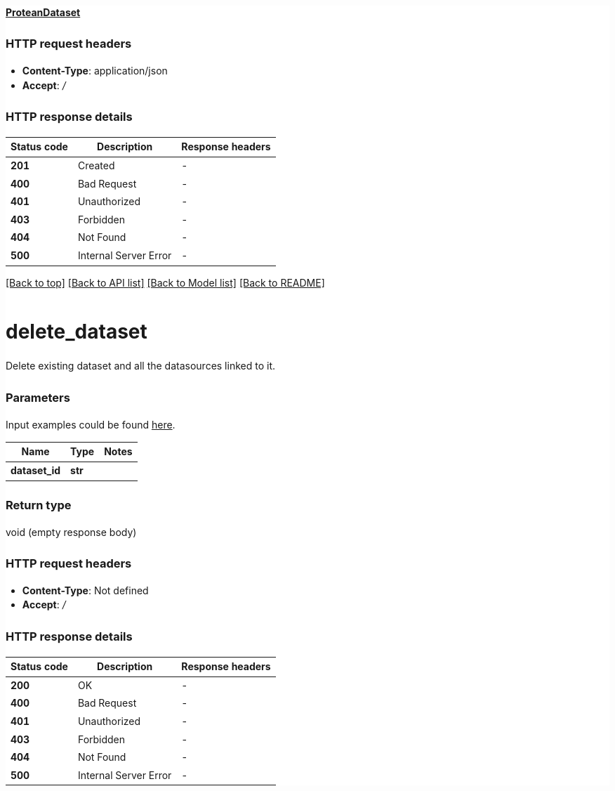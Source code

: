 [**ProteanDataset**](ProteanDataset.md)

### HTTP request headers

 - **Content-Type**: application/json
 - **Accept**: */*

### HTTP response details

| Status code | Description | Response headers |
|-------------|-------------|------------------|
**201** | Created |  -  |
**400** | Bad Request |  -  |
**401** | Unauthorized |  -  |
**403** | Forbidden |  -  |
**404** | Not Found |  -  |
**500** | Internal Server Error |  -  |

[[Back to top]](#) [[Back to API list]](../README.md#documentation-for-api-endpoints) [[Back to Model list]](../README.md#documentation-for-models) [[Back to README]](../README.md)

# **delete_dataset**

Delete existing dataset and all the datasources linked to it.


### Parameters
Input examples could be found [here](DatasetApiExamples.md#delete_dataset).


Name | Type | Notes
------------- | ------------- | -------------
 **dataset_id** | **str** | 

### Return type

void (empty response body)

### HTTP request headers

 - **Content-Type**: Not defined
 - **Accept**: */*

### HTTP response details

| Status code | Description | Response headers |
|-------------|-------------|------------------|
**200** | OK |  -  |
**400** | Bad Request |  -  |
**401** | Unauthorized |  -  |
**403** | Forbidden |  -  |
**404** | Not Found |  -  |
**500** | Internal Server Error |  -  |
